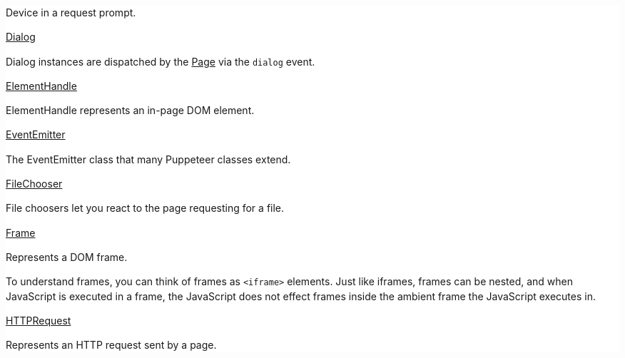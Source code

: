</td><td>

Device in a request prompt.

</td></tr>
<tr><td>

[Dialog](./puppeteer.dialog.md)

</td><td>

Dialog instances are dispatched by the [Page](./puppeteer.page.md) via the `dialog` event.

</td></tr>
<tr><td>

[ElementHandle](./puppeteer.elementhandle.md)

</td><td>

ElementHandle represents an in-page DOM element.

</td></tr>
<tr><td>

[EventEmitter](./puppeteer.eventemitter.md)

</td><td>

The EventEmitter class that many Puppeteer classes extend.

</td></tr>
<tr><td>

[FileChooser](./puppeteer.filechooser.md)

</td><td>

File choosers let you react to the page requesting for a file.

</td></tr>
<tr><td>

[Frame](./puppeteer.frame.md)

</td><td>

Represents a DOM frame.

To understand frames, you can think of frames as `<iframe>` elements. Just like iframes, frames can be nested, and when JavaScript is executed in a frame, the JavaScript does not effect frames inside the ambient frame the JavaScript executes in.

</td></tr>
<tr><td>

[HTTPRequest](./puppeteer.httprequest.md)

</td><td>

Represents an HTTP request sent by a page.

</td></tr>
<tr><td>
